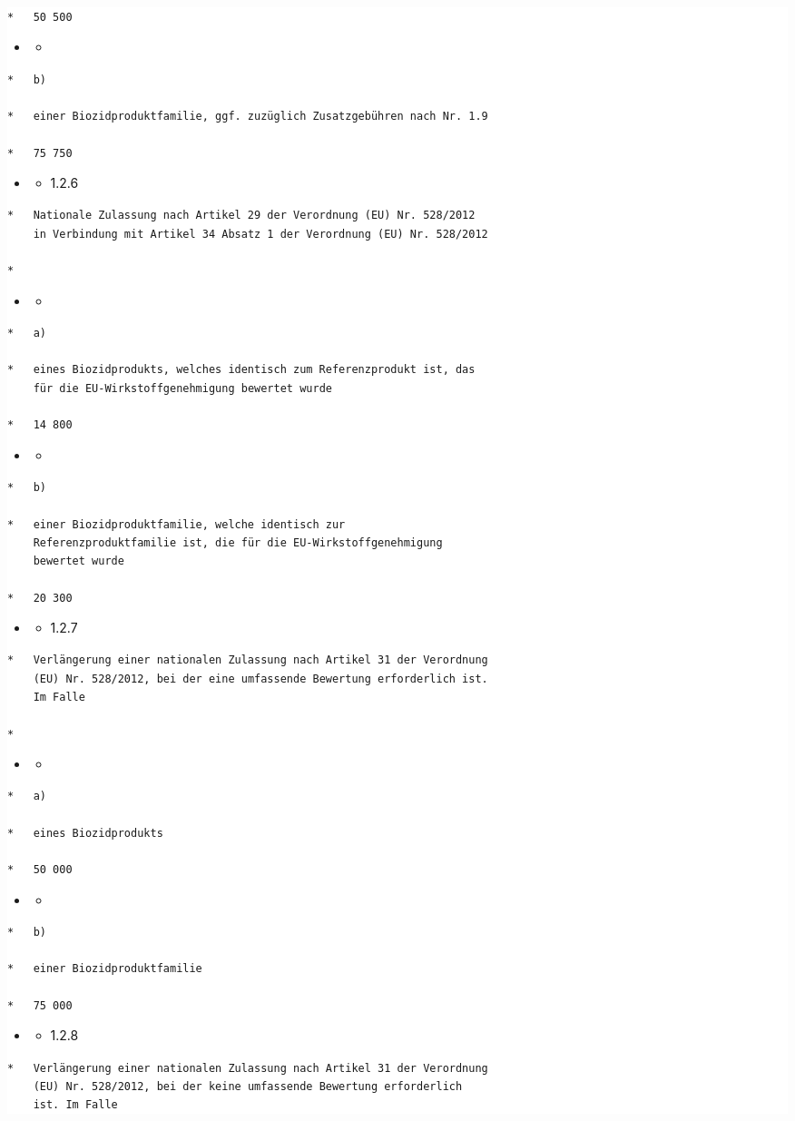     *   50 500


*    *
    *   b)

    *   einer Biozidproduktfamilie, ggf. zuzüglich Zusatzgebühren nach Nr. 1.9

    *   75 750


*    *   1.2.6

    *   Nationale Zulassung nach Artikel 29 der Verordnung (EU) Nr. 528/2012
        in Verbindung mit Artikel 34 Absatz 1 der Verordnung (EU) Nr. 528/2012

    *

*    *
    *   a)

    *   eines Biozidprodukts, welches identisch zum Referenzprodukt ist, das
        für die EU-Wirkstoffgenehmigung bewertet wurde

    *   14 800


*    *
    *   b)

    *   einer Biozidproduktfamilie, welche identisch zur
        Referenzproduktfamilie ist, die für die EU-Wirkstoffgenehmigung
        bewertet wurde

    *   20 300


*    *   1.2.7

    *   Verlängerung einer nationalen Zulassung nach Artikel 31 der Verordnung
        (EU) Nr. 528/2012, bei der eine umfassende Bewertung erforderlich ist.
        Im Falle

    *

*    *
    *   a)

    *   eines Biozidprodukts

    *   50 000


*    *
    *   b)

    *   einer Biozidproduktfamilie

    *   75 000


*    *   1.2.8

    *   Verlängerung einer nationalen Zulassung nach Artikel 31 der Verordnung
        (EU) Nr. 528/2012, bei der keine umfassende Bewertung erforderlich
        ist. Im Falle
